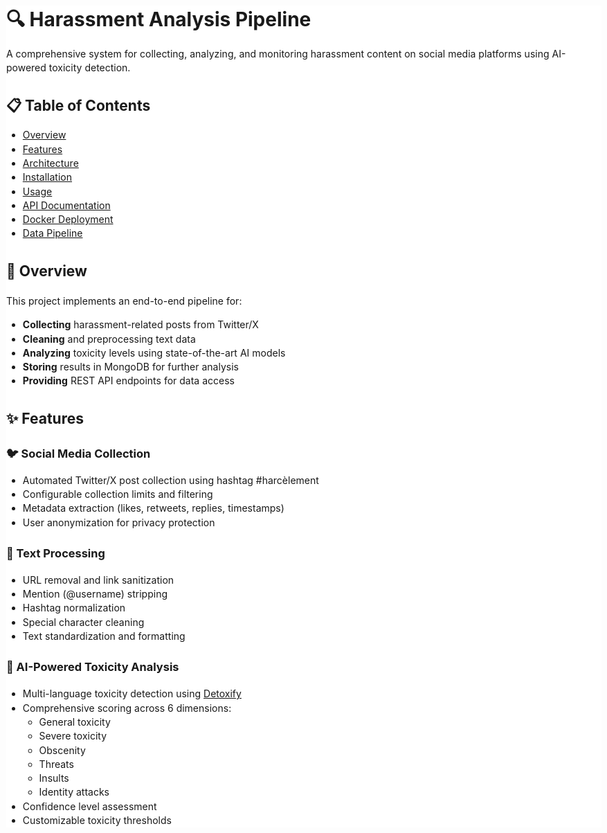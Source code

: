 # 🔍 Harassment Analysis Pipeline

A comprehensive system for collecting, analyzing, and monitoring harassment content on social media platforms using AI-powered toxicity detection.

## 📋 Table of Contents

- [Overview](#overview)
- [Features](#features)
- [Architecture](#architecture)
- [Installation](#installation)
- [Usage](#usage)
- [API Documentation](#api-documentation)
- [Docker Deployment](#docker-deployment)
- [Data Pipeline](#data-pipeline)

## 🎯 Overview

This project implements an end-to-end pipeline for:
- **Collecting** harassment-related posts from Twitter/X
- **Cleaning** and preprocessing text data
- **Analyzing** toxicity levels using state-of-the-art AI models
- **Storing** results in MongoDB for further analysis
- **Providing** REST API endpoints for data access

## ✨ Features

### 🐦 Social Media Collection
- Automated Twitter/X post collection using hashtag #harcèlement
- Configurable collection limits and filtering
- Metadata extraction (likes, retweets, replies, timestamps)
- User anonymization for privacy protection

### 🧹 Text Processing
- URL removal and link sanitization
- Mention (@username) stripping
- Hashtag normalization
- Special character cleaning
- Text standardization and formatting

### 🤖 AI-Powered Toxicity Analysis
- Multi-language toxicity detection using [Detoxify](https://github.com/unitaryai/detoxify)
- Comprehensive scoring across 6 dimensions:
  - General toxicity
  - Severe toxicity
  - Obscenity
  - Threats
  - Insults
  - Identity attacks
- Confidence level assessment
- Customizable toxicity thresholds
